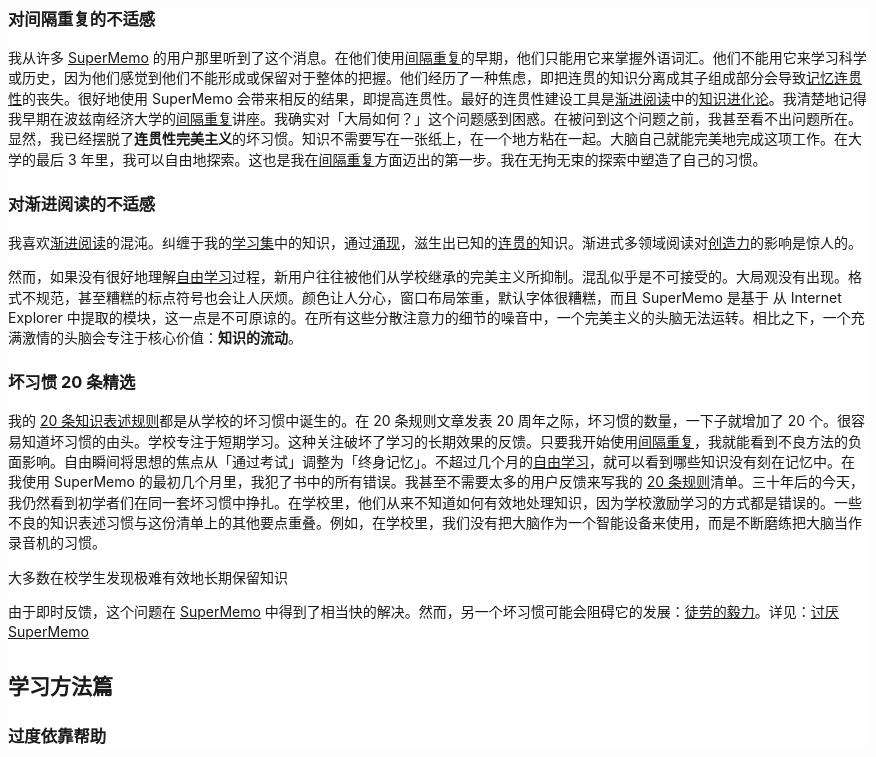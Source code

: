 ### 对间隔重复的不适感

我从许多 [SuperMemo](https://supermemo.guru/wiki/SuperMemo) 的用户那里听到了这个消息。在他们使用[间隔重复](https://supermemo.guru/wiki/Spaced_repetition)的早期，他们只能用它来掌握外语词汇。他们不能用它来学习科学或历史，因为他们感觉到他们不能形成或保留对于整体的把握。他们经历了一种焦虑，即把连贯的知识分离成其子组成部分会导致[记忆连贯性](https://supermemo.guru/wiki/Memory_coherence)的丧失。很好地使用 SuperMemo 会带来相反的结果，即提高连贯性。最好的连贯性建设工具是[渐进阅读](https://supermemo.guru/wiki/Knowledge_darwinism)中的[知识进化论](https://supermemo.guru/wiki/Incremental_reading)。我清楚地记得我早期在波兹南经济大学的[间隔重复](https://supermemo.guru/wiki/Spaced_repetition)讲座。我确实对「大局如何？」这个问题感到困惑。在被问到这个问题之前，我甚至看不出问题所在。显然，我已经摆脱了**连贯性完美主义**的坏习惯。知识不需要写在一张纸上，在一个地方粘在一起。大脑自己就能完美地完成这项工作。在大学的最后 3 年里，我可以自由地探索。这也是我在[间隔重复](https://supermemo.guru/wiki/Spaced_repetition)方面迈出的第一步。我在无拘无束的探索中塑造了自己的习惯。

### 对渐进阅读的不适感

我喜欢[渐进阅读](https://supermemo.guru/wiki/Incremental_reading)的混沌。纠缠于我的[学习集](https://supermemo.guru/wiki/Collection)中的知识，通过[涌现](https://supermemo.guru/wiki/Emergence)，滋生出已知的[连贯的](https://supermemo.guru/wiki/Coherent)知识。渐进式多领域阅读对[创造力](https://supermemo.guru/wiki/Creativity)的影响是惊人的。

然而，如果没有很好地理解[自由学习](https://supermemo.guru/wiki/Free_learning)过程，新用户往往被他们从学校继承的完美主义所抑制。混乱似乎是不可接受的。大局观没有出现。格式不规范，甚至糟糕的标点符号也会让人厌烦。颜色让人分心，窗口布局笨重，默认字体很糟糕，而且 SuperMemo 是基于 从 Internet Explorer 中提取的模块，这一点是不可原谅的。在所有这些分散注意力的细节的噪音中，一个完美主义的头脑无法运转。相比之下，一个充满激情的头脑会专注于核心价值：**知识的流动**。

### 坏习惯 20 条精选

我的 [20 条知识表述规则](https://supermemo.guru/wiki/20_rules_of_knowledge_formulation)都是从学校的坏习惯中诞生的。在 20 条规则文章发表 20 周年之际，坏习惯的数量，一下子就增加了 20 个。很容易知道坏习惯的由头。学校专注于短期学习。这种关注破坏了学习的长期效果的反馈。只要我开始使用[间隔重复](https://supermemo.guru/wiki/Spaced_repetition)，我就能看到不良方法的负面影响。自由瞬间将思想的焦点从「通过考试」调整为「终身记忆」。不超过几个月的[自由学习](https://supermemo.guru/wiki/Free_learning)，就可以看到哪些知识没有刻在记忆中。在我使用 SuperMemo 的最初几个月里，我犯了书中的所有错误。我甚至不需要太多的用户反馈来写我的 [20 条规则](https://supermemo.guru/wiki/20_rules)清单。三十年后的今天，我仍然看到初学者们在同一套坏习惯中挣扎。在学校里，他们从来不知道如何有效地处理知识，因为学校激励学习的方式都是错误的。一些不良的知识表述习惯与这份清单上的其他要点重叠。例如，在学校里，我们没有把大脑作为一个智能设备来使用，而是不断磨练把大脑当作录音机的习惯。

大多数在校学生发现极难有效地长期保留知识

由于即时反馈，这个问题在 [SuperMemo](https://supermemo.guru/wiki/SuperMemo) 中得到了相当快的解决。然而，另一个坏习惯可能会阻碍它的发展：[徒劳的毅力](https://supermemo.guru/wiki/100_bad_habits_learned_at_school#futile_grit)。详见：[讨厌 SuperMemo](https://supermemo.guru/wiki/Hating_SuperMemo)

## 学习方法篇

### 过度依靠帮助

